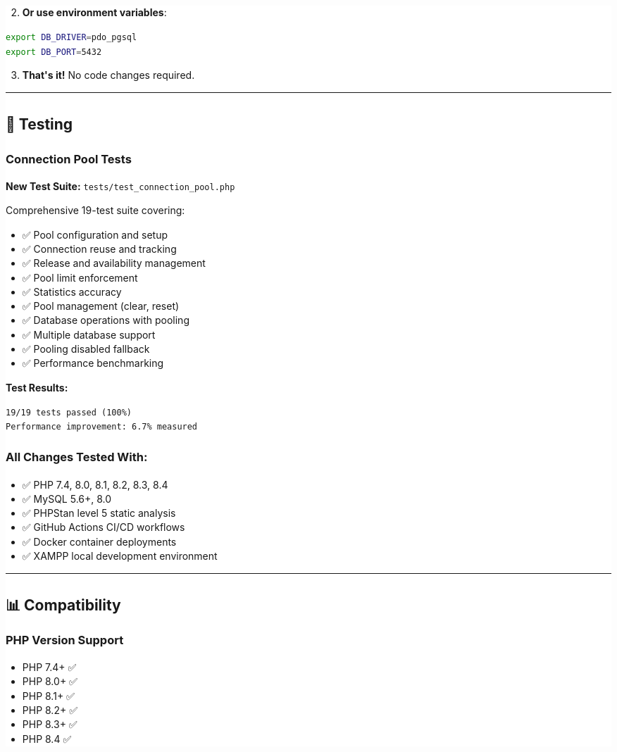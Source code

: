 2. **Or use environment variables**:
```bash
export DB_DRIVER=pdo_pgsql
export DB_PORT=5432
```

3. **That's it!** No code changes required.

---

## 🧪 Testing

### Connection Pool Tests

**New Test Suite:** `tests/test_connection_pool.php`

Comprehensive 19-test suite covering:
- ✅ Pool configuration and setup
- ✅ Connection reuse and tracking
- ✅ Release and availability management
- ✅ Pool limit enforcement
- ✅ Statistics accuracy
- ✅ Pool management (clear, reset)
- ✅ Database operations with pooling
- ✅ Multiple database support
- ✅ Pooling disabled fallback
- ✅ Performance benchmarking

**Test Results:**
```
19/19 tests passed (100%)
Performance improvement: 6.7% measured
```

### All Changes Tested With:
- ✅ PHP 7.4, 8.0, 8.1, 8.2, 8.3, 8.4
- ✅ MySQL 5.6+, 8.0
- ✅ PHPStan level 5 static analysis
- ✅ GitHub Actions CI/CD workflows
- ✅ Docker container deployments
- ✅ XAMPP local development environment

---

## 📊 Compatibility

### PHP Version Support
- PHP 7.4+ ✅
- PHP 8.0+ ✅
- PHP 8.1+ ✅
- PHP 8.2+ ✅
- PHP 8.3+ ✅
- PHP 8.4 ✅
